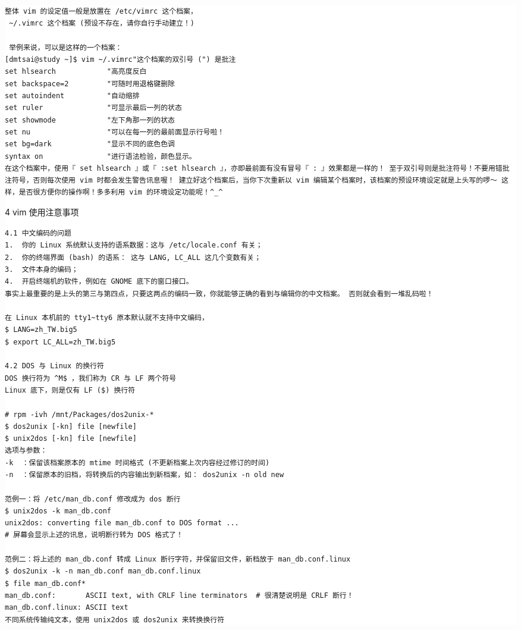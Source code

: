     整体 vim 的设定值一般是放置在 /etc/vimrc 这个档案， 
     ~/.vimrc 这个档案 (预设不存在，请你自行手动建立！) 

     举例来说，可以是这样的一个档案：
    [dmtsai@study ~]$ vim ~/.vimrc"这个档案的双引号 (") 是批注
    set hlsearch            "高亮度反白
    set backspace=2         "可随时用退格键删除
    set autoindent          "自动缩排
    set ruler               "可显示最后一列的状态
    set showmode            "左下角那一列的状态
    set nu                  "可以在每一列的最前面显示行号啦！
    set bg=dark             "显示不同的底色色调
    syntax on               "进行语法检验，颜色显示。
    在这个档案中，使用『 set hlsearch 』或『 :set hlsearch 』，亦即最前面有没有冒号『 : 』效果都是一样的！ 至于双引号则是批注符号！不要用错批注符号，否则每次使用 vim 时都会发生警告讯息喔！ 建立好这个档案后，当你下次重新以 vim 编辑某个档案时，该档案的预设环境设定就是上头写的啰～ 这样，是否很方便你的操作啊！多多利用 vim 的环境设定功能呢！^_^



4 vim 使用注意事项

    4.1 中文编码的问题
    1.	你的 Linux 系统默认支持的语系数据：这与 /etc/locale.conf 有关；
    2.	你的终端界面 (bash) 的语系： 这与 LANG, LC_ALL 这几个变数有关；
    3.	文件本身的编码；
    4.	开启终端机的软件，例如在 GNOME 底下的窗口接口。
    事实上最重要的是上头的第三与第四点，只要这两点的编码一致，你就能够正确的看到与编辑你的中文档案。 否则就会看到一堆乱码啦！

    在 Linux 本机前的 tty1~tty6 原本默认就不支持中文编码，
    $ LANG=zh_TW.big5
    $ export LC_ALL=zh_TW.big5
    
    4.2 DOS 与 Linux 的换行符
    DOS 换行符为 ^M$ ，我们称为 CR 与 LF 两个符号
    Linux 底下，则是仅有 LF ($) 换行符

    # rpm -ivh /mnt/Packages/dos2unix-*
    $ dos2unix [-kn] file [newfile]
    $ unix2dos [-kn] file [newfile]
    选项与参数：
    -k  ：保留该档案原本的 mtime 时间格式 (不更新档案上次内容经过修订的时间)
    -n  ：保留原本的旧档，将转换后的内容输出到新档案，如： dos2unix -n old new

    范例一：将 /etc/man_db.conf 修改成为 dos 断行
    $ unix2dos -k man_db.conf
    unix2dos: converting file man_db.conf to DOS format ...
    # 屏幕会显示上述的讯息，说明断行转为 DOS 格式了！

    范例二：将上述的 man_db.conf 转成 Linux 断行字符，并保留旧文件，新档放于 man_db.conf.linux
    $ dos2unix -k -n man_db.conf man_db.conf.linux
    $ file man_db.conf*
    man_db.conf:       ASCII text, with CRLF line terminators  # 很清楚说明是 CRLF 断行！
    man_db.conf.linux: ASCII text
    不同系统传输纯文本，使用 unix2dos 或 dos2unix 来转换换行符
 